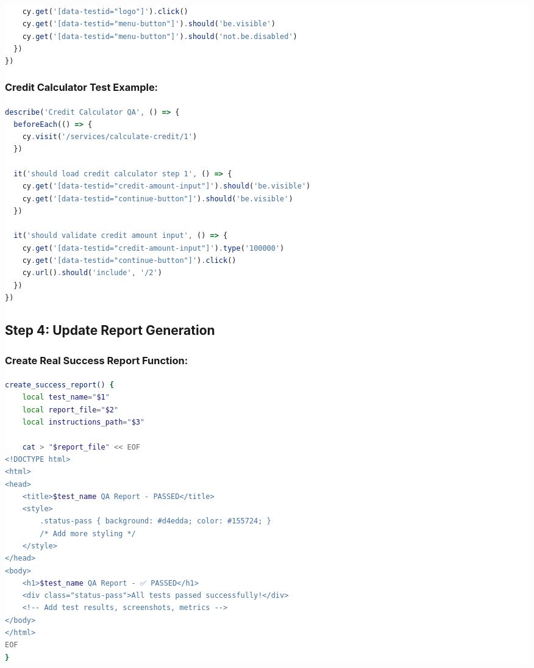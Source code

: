 ```typescript
    cy.get('[data-testid="logo"]').click()
    cy.get('[data-testid="menu-button"]').should('be.visible')
    cy.get('[data-testid="menu-button"]').should('not.be.disabled')
  })
})
```

### Credit Calculator Test Example:
```typescript
describe('Credit Calculator QA', () => {
  beforeEach(() => {
    cy.visit('/services/calculate-credit/1')
  })

  it('should load credit calculator step 1', () => {
    cy.get('[data-testid="credit-amount-input"]').should('be.visible')
    cy.get('[data-testid="continue-button"]').should('be.visible')
  })

  it('should validate credit amount input', () => {
    cy.get('[data-testid="credit-amount-input"]').type('100000')
    cy.get('[data-testid="continue-button"]').click()
    cy.url().should('include', '/2')
  })
})
```

## Step 4: Update Report Generation

### Create Real Success Report Function:
```bash
create_success_report() {
    local test_name="$1"
    local report_file="$2"
    local instructions_path="$3"
    
    cat > "$report_file" << EOF
<!DOCTYPE html>
<html>
<head>
    <title>$test_name QA Report - PASSED</title>
    <style>
        .status-pass { background: #d4edda; color: #155724; }
        /* Add more styling */
    </style>
</head>
<body>
    <h1>$test_name QA Report - ✅ PASSED</h1>
    <div class="status-pass">All tests passed successfully!</div>
    <!-- Add test results, screenshots, metrics -->
</body>
</html>
EOF
}
```
